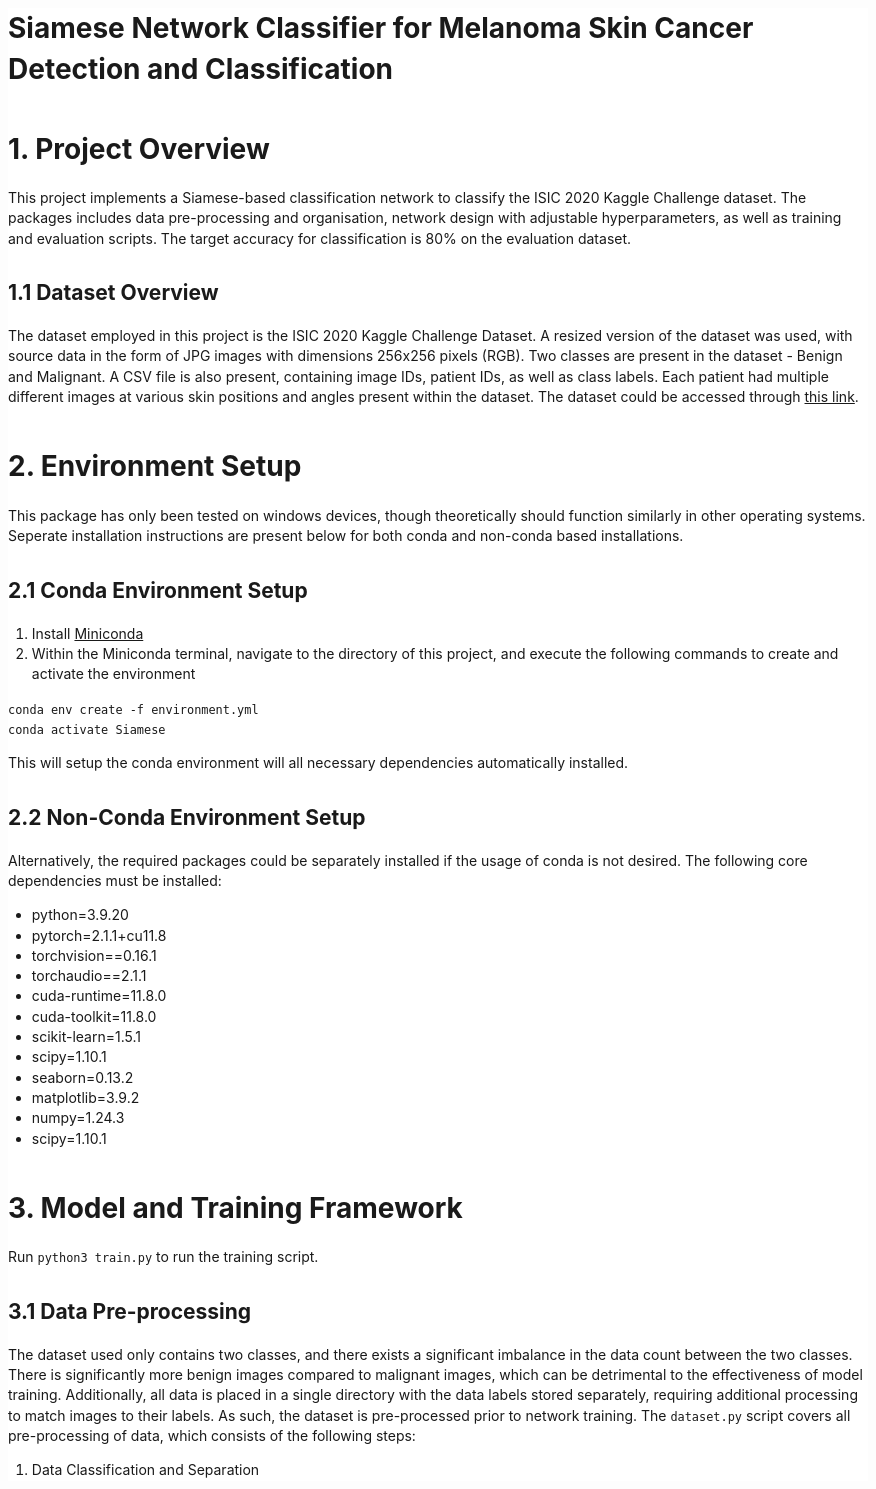 # Siamese Network Classifier for Melanoma Skin Cancer Detection and Classification
# 1. Project Overview
This project implements a Siamese-based classification network to classify the ISIC 2020 Kaggle Challenge dataset. The packages includes data pre-processing and organisation, network design with adjustable hyperparameters, as well as training and evaluation scripts. The target accuracy for classification is 80% on the evaluation dataset.
## 1.1 Dataset Overview
The dataset employed in this project is the ISIC 2020 Kaggle Challenge Dataset. A resized version of the dataset was used, with source data in the form of JPG images with dimensions 256x256 pixels (RGB). Two classes are present in the dataset - Benign and Malignant. A CSV file is also present, containing image IDs, patient IDs, as well as class labels. Each patient had multiple different images at various skin positions and angles present within the dataset.
The dataset could be accessed through [this link](https://www.kaggle.com/datasets/nischaydnk/isic-2020-jpg-256x256-resized).
# 2. Environment Setup
This package has only been tested on windows devices, though theoretically should function similarly in other operating systems. Seperate installation instructions are present below for both conda and non-conda based installations.
## 2.1 Conda Environment Setup
1. Install [Miniconda](https://docs.anaconda.com/miniconda/miniconda-install/)
2. Within the Miniconda terminal, navigate to the directory of this project, and execute the following commands to create and activate the environment
```
conda env create -f environment.yml
conda activate Siamese
```
This will setup the conda environment will all necessary dependencies automatically installed.
## 2.2 Non-Conda Environment Setup
Alternatively, the required packages could be separately installed if the usage of conda is not desired. The following core dependencies must be installed:
* python=3.9.20
* pytorch=2.1.1+cu11.8
* torchvision==0.16.1
* torchaudio==2.1.1
* cuda-runtime=11.8.0
* cuda-toolkit=11.8.0
* scikit-learn=1.5.1
* scipy=1.10.1
* seaborn=0.13.2
* matplotlib=3.9.2
* numpy=1.24.3
* scipy=1.10.1
# 3. Model and Training Framework
Run `python3 train.py` to run the training script.
## 3.1 Data Pre-processing
The dataset used only contains two classes, and there exists a significant imbalance in the data count between the two classes. There is significantly more benign images compared to malignant images, which can be detrimental to the effectiveness of model training. Additionally, all data is placed in a single directory with the data labels stored separately, requiring additional processing to match images to their labels. As such, the dataset is pre-processed prior to network training.
The `dataset.py` script covers all pre-processing of data, which consists of the following steps:
1. Data Classification and Separation